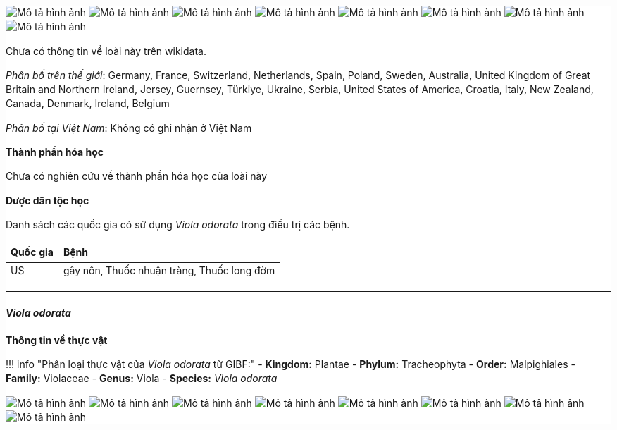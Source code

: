 <img src="https://inaturalist-open-data.s3.amazonaws.com/photos/343862938/original.jpg" alt="Mô tả hình ảnh" width="100" height="100">
<img src="https://inaturalist-open-data.s3.amazonaws.com/photos/343863840/original.jpg" alt="Mô tả hình ảnh" width="100" height="100">
<img src="https://inaturalist-open-data.s3.amazonaws.com/photos/343863848/original.jpg" alt="Mô tả hình ảnh" width="100" height="100">
<img src="https://inaturalist-open-data.s3.amazonaws.com/photos/343904589/original.jpeg" alt="Mô tả hình ảnh" width="100" height="100">
<img src="https://inaturalist-open-data.s3.amazonaws.com/photos/343904616/original.jpeg" alt="Mô tả hình ảnh" width="100" height="100">
<img src="https://inaturalist-open-data.s3.amazonaws.com/photos/343904654/original.jpeg" alt="Mô tả hình ảnh" width="100" height="100">
<img src="https://inaturalist-open-data.s3.amazonaws.com/photos/343904985/original.jpeg" alt="Mô tả hình ảnh" width="100" height="100">
<img src="https://inaturalist-open-data.s3.amazonaws.com/photos/344260624/original.jpeg" alt="Mô tả hình ảnh" width="100" height="100"> 

Chưa có thông tin về loài này trên wikidata.

*Phân bố trên thế giới*: Germany, France, Switzerland, Netherlands, Spain, Poland, Sweden, Australia, United Kingdom of Great Britain and Northern Ireland, Jersey, Guernsey, Türkiye, Ukraine, Serbia, United States of America, Croatia, Italy, New Zealand, Canada, Denmark, Ireland, Belgium

*Phân bố tại Việt Nam*: Không có ghi nhận ở Việt Nam

**Thành phần hóa học**
        

Chưa có nghiên cứu về thành phần hóa học của loài này


**Dược dân tộc học**

Danh sách các quốc gia có sử dụng *Viola odorata* trong điều trị các bệnh. 

| Quốc gia   | Bệnh                                       |
|:-----------|:-------------------------------------------|
| US         | gây nôn, Thuốc nhuận tràng, Thuốc long đờm |



---      
#### *Viola odorata*
**Thông tin về thực vật**

!!! info "Phân loại thực vật của *Viola odorata* từ GIBF:"
    - **Kingdom:** Plantae
    - **Phylum:** Tracheophyta
    - **Order:** Malpighiales
    - **Family:** Violaceae
    - **Genus:** Viola
    - **Species:** *Viola odorata*

<img src="https://inaturalist-open-data.s3.amazonaws.com/photos/343862938/original.jpg" alt="Mô tả hình ảnh" width="100" height="100">
<img src="https://inaturalist-open-data.s3.amazonaws.com/photos/343863840/original.jpg" alt="Mô tả hình ảnh" width="100" height="100">
<img src="https://inaturalist-open-data.s3.amazonaws.com/photos/343863848/original.jpg" alt="Mô tả hình ảnh" width="100" height="100">
<img src="https://inaturalist-open-data.s3.amazonaws.com/photos/343904589/original.jpeg" alt="Mô tả hình ảnh" width="100" height="100">
<img src="https://inaturalist-open-data.s3.amazonaws.com/photos/343904616/original.jpeg" alt="Mô tả hình ảnh" width="100" height="100">
<img src="https://inaturalist-open-data.s3.amazonaws.com/photos/343904654/original.jpeg" alt="Mô tả hình ảnh" width="100" height="100">
<img src="https://inaturalist-open-data.s3.amazonaws.com/photos/343904985/original.jpeg" alt="Mô tả hình ảnh" width="100" height="100">
<img src="https://inaturalist-open-data.s3.amazonaws.com/photos/344260624/original.jpeg" alt="Mô tả hình ảnh" width="100" height="100"> 
